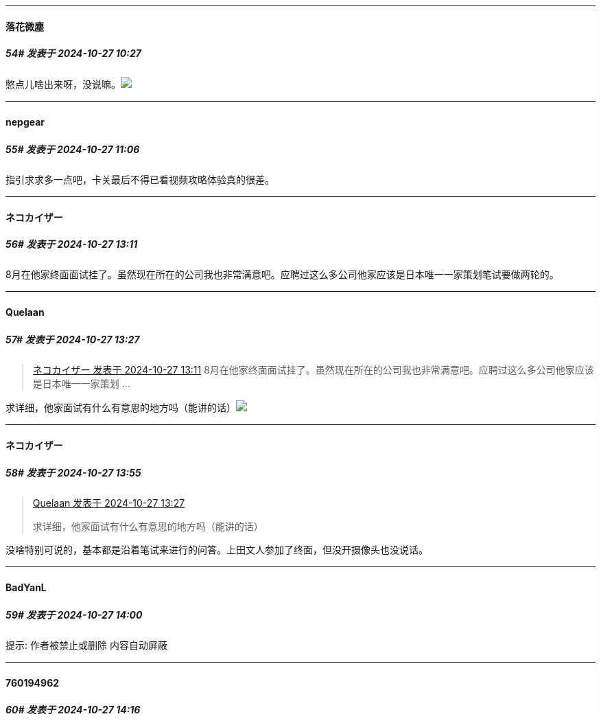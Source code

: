 *****

####  落花微塵  
##### 54#       发表于 2024-10-27 10:27

憋点儿啥出来呀，没说嘛。<img src="https://static.saraba1st.com/image/smiley/face2017/025.png" referrerpolicy="no-referrer">

*****

####  nepgear  
##### 55#       发表于 2024-10-27 11:06

指引求求多一点吧，卡关最后不得已看视频攻略体验真的很差。

*****

####  ネコカイザー  
##### 56#       发表于 2024-10-27 13:11

8月在他家终面面试挂了。虽然现在所在的公司我也非常满意吧。应聘过这么多公司他家应该是日本唯一一家策划笔试要做两轮的。

*****

####  Quelaan  
##### 57#       发表于 2024-10-27 13:27

<blockquote><a href="httphttps://bbs.saraba1st.com/2b/forum.php?mod=redirect&amp;goto=findpost&amp;pid=66552381&amp;ptid=2130367" target="_blank">ネコカイザー 发表于 2024-10-27 13:11</a>
8月在他家终面面试挂了。虽然现在所在的公司我也非常满意吧。应聘过这么多公司他家应该是日本唯一一家策划 ...</blockquote>
求详细，他家面试有什么有意思的地方吗（能讲的话）<img src="https://static.saraba1st.com/image/smiley/face2017/047.png" referrerpolicy="no-referrer">

*****

####  ネコカイザー  
##### 58#       发表于 2024-10-27 13:55

<blockquote><a href="httphttps://bbs.saraba1st.com/2b/forum.php?mod=redirect&amp;goto=findpost&amp;pid=66552454&amp;ptid=2130367" target="_blank">Quelaan 发表于 2024-10-27 13:27</a>

求详细，他家面试有什么有意思的地方吗（能讲的话）</blockquote>
没啥特别可说的，基本都是沿着笔试来进行的问答。上田文人参加了终面，但没开摄像头也没说话。

*****

####  BadYanL  
##### 59#       发表于 2024-10-27 14:00

提示: 作者被禁止或删除 内容自动屏蔽

*****

####  760194962  
##### 60#       发表于 2024-10-27 14:16
